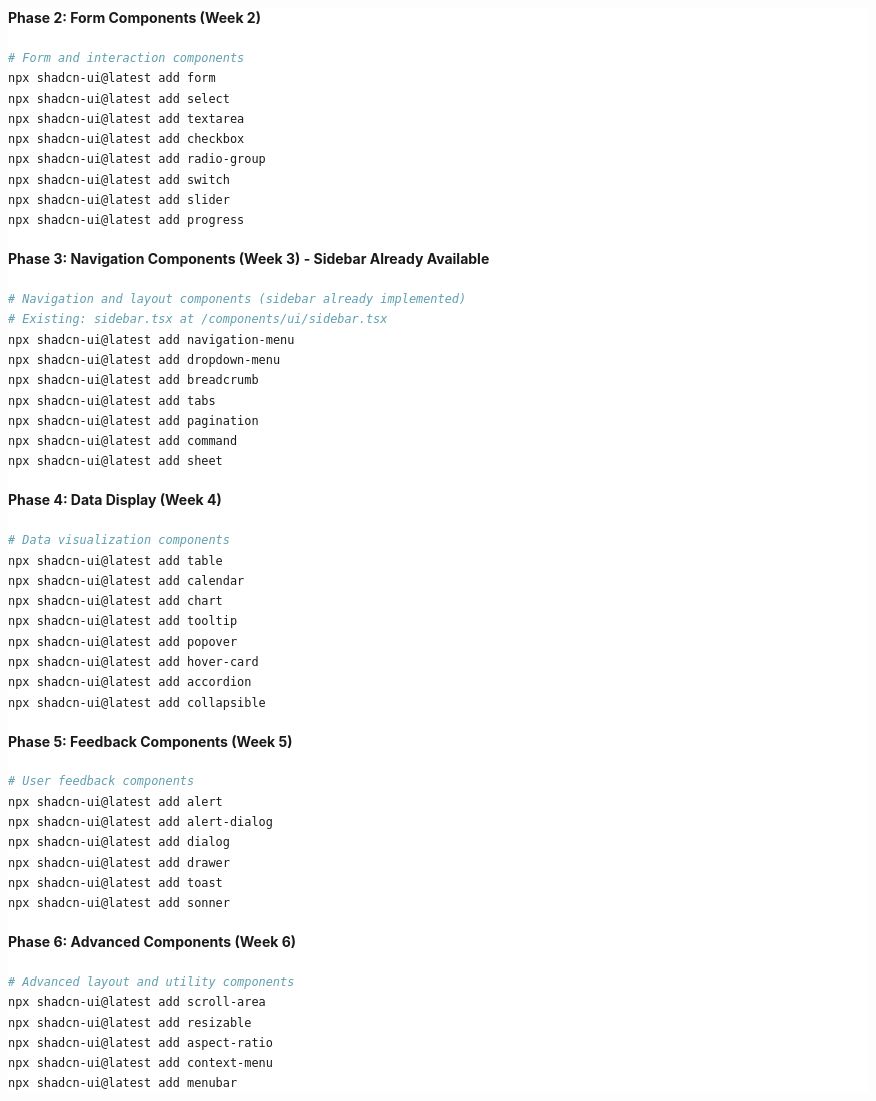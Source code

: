 #### Phase 2: Form Components (Week 2)
```bash
# Form and interaction components
npx shadcn-ui@latest add form
npx shadcn-ui@latest add select
npx shadcn-ui@latest add textarea
npx shadcn-ui@latest add checkbox
npx shadcn-ui@latest add radio-group
npx shadcn-ui@latest add switch
npx shadcn-ui@latest add slider
npx shadcn-ui@latest add progress
```

#### Phase 3: Navigation Components (Week 3) - Sidebar Already Available
```bash
# Navigation and layout components (sidebar already implemented)
# Existing: sidebar.tsx at /components/ui/sidebar.tsx
npx shadcn-ui@latest add navigation-menu
npx shadcn-ui@latest add dropdown-menu
npx shadcn-ui@latest add breadcrumb
npx shadcn-ui@latest add tabs
npx shadcn-ui@latest add pagination
npx shadcn-ui@latest add command
npx shadcn-ui@latest add sheet
```

#### Phase 4: Data Display (Week 4)
```bash
# Data visualization components
npx shadcn-ui@latest add table
npx shadcn-ui@latest add calendar
npx shadcn-ui@latest add chart
npx shadcn-ui@latest add tooltip
npx shadcn-ui@latest add popover
npx shadcn-ui@latest add hover-card
npx shadcn-ui@latest add accordion
npx shadcn-ui@latest add collapsible
```

#### Phase 5: Feedback Components (Week 5)
```bash
# User feedback components
npx shadcn-ui@latest add alert
npx shadcn-ui@latest add alert-dialog
npx shadcn-ui@latest add dialog
npx shadcn-ui@latest add drawer
npx shadcn-ui@latest add toast
npx shadcn-ui@latest add sonner
```

#### Phase 6: Advanced Components (Week 6)
```bash
# Advanced layout and utility components
npx shadcn-ui@latest add scroll-area
npx shadcn-ui@latest add resizable
npx shadcn-ui@latest add aspect-ratio
npx shadcn-ui@latest add context-menu
npx shadcn-ui@latest add menubar
```
